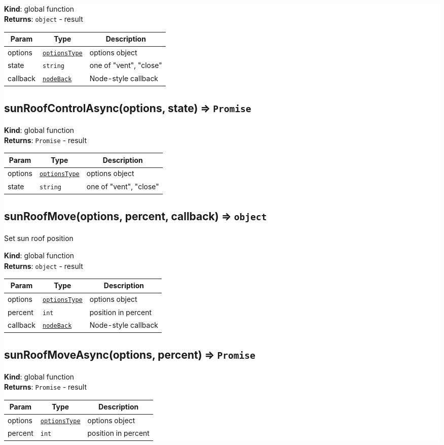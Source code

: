**Kind**: global function  
**Returns**: <code>object</code> - result  

| Param | Type | Description |
| --- | --- | --- |
| options | [<code>optionsType</code>](#optionsType) | options object |
| state | <code>string</code> | one of "vent", "close" |
| callback | [<code>nodeBack</code>](#nodeBack) | Node-style callback |

<a name="sunRoofControlAsync"></a>

## sunRoofControlAsync(options, state) ⇒ <code>Promise</code>
**Kind**: global function  
**Returns**: <code>Promise</code> - result  

| Param | Type | Description |
| --- | --- | --- |
| options | [<code>optionsType</code>](#optionsType) | options object |
| state | <code>string</code> | one of "vent", "close" |

<a name="sunRoofMove"></a>

## sunRoofMove(options, percent, callback) ⇒ <code>object</code>
Set sun roof position

**Kind**: global function  
**Returns**: <code>object</code> - result  

| Param | Type | Description |
| --- | --- | --- |
| options | [<code>optionsType</code>](#optionsType) | options object |
| percent | <code>int</code> | position in percent |
| callback | [<code>nodeBack</code>](#nodeBack) | Node-style callback |

<a name="sunRoofMoveAsync"></a>

## sunRoofMoveAsync(options, percent) ⇒ <code>Promise</code>
**Kind**: global function  
**Returns**: <code>Promise</code> - result  

| Param | Type | Description |
| --- | --- | --- |
| options | [<code>optionsType</code>](#optionsType) | options object |
| percent | <code>int</code> | position in percent |
